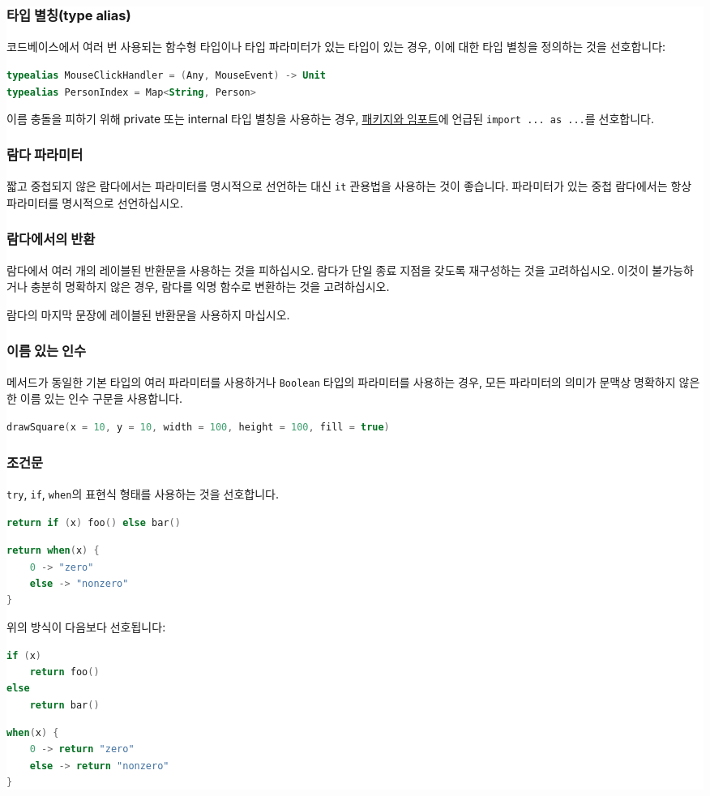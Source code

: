 ### 타입 별칭(type alias)

코드베이스에서 여러 번 사용되는 함수형 타입이나 타입 파라미터가 있는 타입이 있는 경우, 이에 대한 타입 별칭을 정의하는 것을 선호합니다:

```kotlin
typealias MouseClickHandler = (Any, MouseEvent) -> Unit
typealias PersonIndex = Map<String, Person>
```
이름 충돌을 피하기 위해 private 또는 internal 타입 별칭을 사용하는 경우, [패키지와 임포트](packages.md)에 언급된 `import ... as ...`를 선호합니다.

### 람다 파라미터

짧고 중첩되지 않은 람다에서는 파라미터를 명시적으로 선언하는 대신 `it` 관용법을 사용하는 것이 좋습니다. 파라미터가 있는 중첩 람다에서는 항상 파라미터를 명시적으로 선언하십시오.

### 람다에서의 반환

람다에서 여러 개의 레이블된 반환문을 사용하는 것을 피하십시오. 람다가 단일 종료 지점을 갖도록 재구성하는 것을 고려하십시오.
이것이 불가능하거나 충분히 명확하지 않은 경우, 람다를 익명 함수로 변환하는 것을 고려하십시오.

람다의 마지막 문장에 레이블된 반환문을 사용하지 마십시오.

### 이름 있는 인수

메서드가 동일한 기본 타입의 여러 파라미터를 사용하거나 `Boolean` 타입의 파라미터를 사용하는 경우, 모든 파라미터의 의미가 문맥상 명확하지 않은 한 이름 있는 인수 구문을 사용합니다.

```kotlin
drawSquare(x = 10, y = 10, width = 100, height = 100, fill = true)
```

### 조건문

`try`, `if`, `when`의 표현식 형태를 사용하는 것을 선호합니다.

```kotlin
return if (x) foo() else bar()
```

```kotlin
return when(x) {
    0 -> "zero"
    else -> "nonzero"
}
```

위의 방식이 다음보다 선호됩니다:

```kotlin
if (x)
    return foo()
else
    return bar()
```

```kotlin
when(x) {
    0 -> return "zero"
    else -> return "nonzero"
}
```
